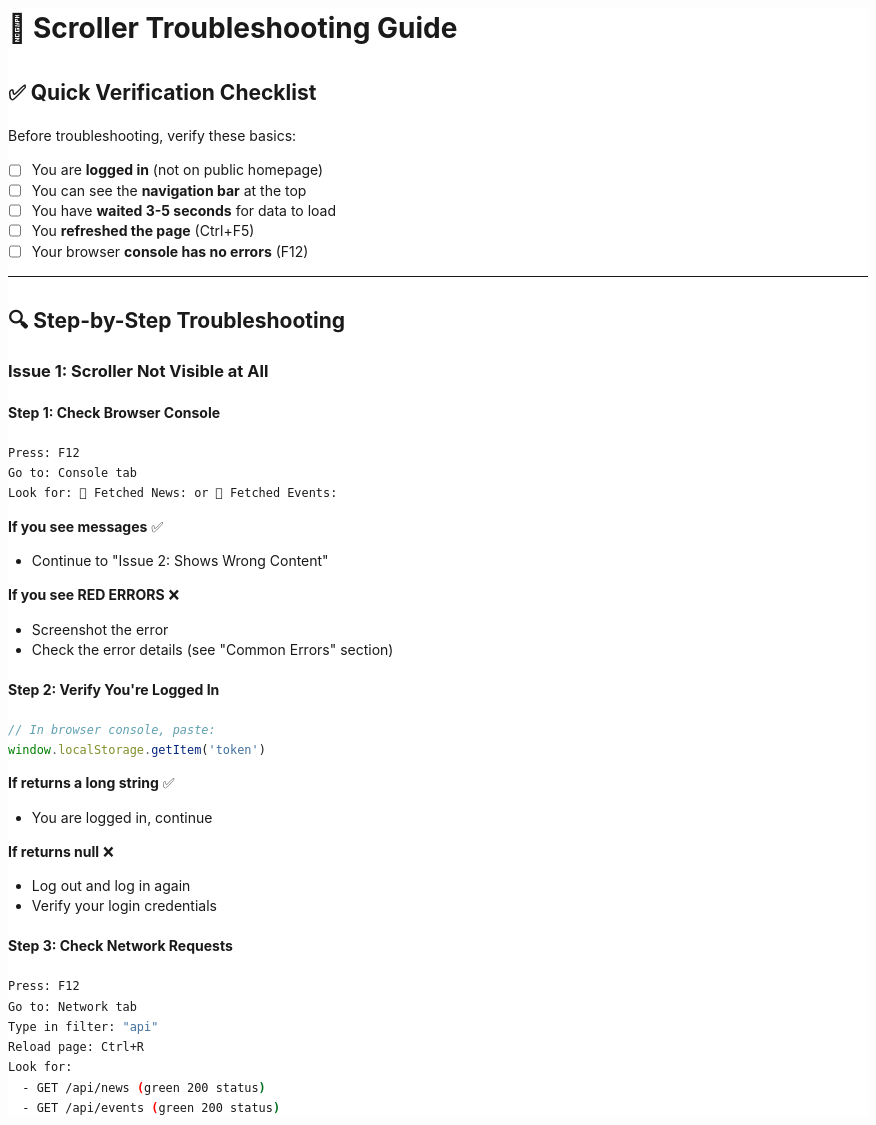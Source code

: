 # 🔧 Scroller Troubleshooting Guide

## ✅ Quick Verification Checklist

Before troubleshooting, verify these basics:

- [ ] You are **logged in** (not on public homepage)
- [ ] You can see the **navigation bar** at the top
- [ ] You have **waited 3-5 seconds** for data to load
- [ ] You **refreshed the page** (Ctrl+F5)
- [ ] Your browser **console has no errors** (F12)

---

## 🔍 Step-by-Step Troubleshooting

### Issue 1: Scroller Not Visible at All

#### Step 1: Check Browser Console
```bash
Press: F12
Go to: Console tab
Look for: 📰 Fetched News: or 📅 Fetched Events:
```

**If you see messages** ✅
- Continue to "Issue 2: Shows Wrong Content"

**If you see RED ERRORS** ❌
- Screenshot the error
- Check the error details (see "Common Errors" section)

#### Step 2: Verify You're Logged In
```javascript
// In browser console, paste:
window.localStorage.getItem('token')
```

**If returns a long string** ✅
- You are logged in, continue

**If returns null** ❌
- Log out and log in again
- Verify your login credentials

#### Step 3: Check Network Requests
```bash
Press: F12
Go to: Network tab
Type in filter: "api"
Reload page: Ctrl+R
Look for: 
  - GET /api/news (green 200 status)
  - GET /api/events (green 200 status)
```
